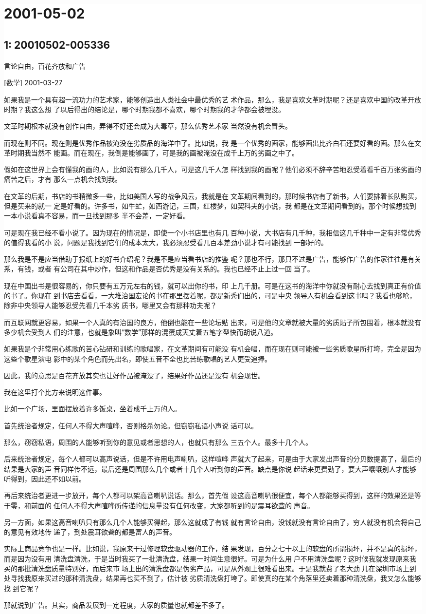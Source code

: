 # 2001-05-02

## 1: 20010502-005336

言论自由，百花齐放和广告

[数学] 2001-03-27

如果我是一个具有超一流功力的艺术家，能够创造出人类社会中最优秀的艺 术作品，那么，我是喜欢文革时期呢？还是喜欢中国的改革开放时期？我这么想 了以后得出的结论是，哪个时期我都不喜欢，哪个时期我的才华都会被埋没。

文革时期根本就没有创作自由，弄得不好还会成为大毒草，那么优秀艺术家 当然没有机会冒头。

而现在则不同。现在则是优秀作品被淹没在劣质品的海洋中了。比如说，我 是一个优秀的画家，能够画出比齐白石还要好看的画。那么在文革时期我当然不 能画。而在现在，我倒是能够画了，可是我的画被淹没在成千上万的劣画之中了。

假如在这世界上会有懂我的画的人，比如说有那么几千人，可是这几千人怎 样找到我的画呢？他们必须不辞辛苦地忍受着看千百万张劣画的痛苦之后，才有 那么一点机会找到我。

在文革的后期，书店的书稍微多一些，比如美国人写的战争风云，我就是在 文革期间看到的，那时候书店有了新书，人们要排着长队购买，但是买来的就一 定是好看的。许多书，如牛虻，如西游记，三国，红楼梦，如契科夫的小说，我 都是在文革期间看到的。那个时候想找到一本小说看真不容易，而一旦找到那多 半不会差，一定好看。

可是现在我已经不看小说了。因为现在的情况是，即使一个小书店里也有几 百种小说，大书店有几千种，我相信这几千种中一定有非常优秀的值得我看的小 说，问题是我找到它们的成本太大，我必须忍受看几百本差劲小说才有可能找到 一部好的。

那么我是不是应当借助于报纸上的好书介绍呢？我是不是应当看书店的推鉴 呢？那也不行，那只不过是广告，能够作广告的作家往往是有关系，有钱，或者 有公司在其中炒作，但这和作品是否优秀是没有关系的。我也已经不止上过一回 当了。

现在中国出书是很容易的，你只要有五万元左右的钱，就可以出你的书，印 上几千册。可是在这书的海洋中你就没有耐心去找到真正有价值的书了。你现在 到书店去看看，一大堆治国宏论的书在那里摆着呢，都是新秀们出的，可是中央 领导人有机会看到这书吗？我看也够呛，除非中央领导人能够忍受先看几千本劣 质书，哪里又会有那种功夫呢？

而互联网就更容易，如果一个人真的有治国的良方，他倒也能在一些论坛贴 出来，可是他的文章就被大量的劣质贴子所包围着，根本就没有多少机会受到人 们的注意，也就是象叫“数学”那样的混蛋成天丈着五笔字型快而胡说八道。

如果我是个非常用心练歌的苦心钻研和训练的歌唱家，在文革期间有可能没 有机会唱，而在现在则可能被一些劣质歌星所打垮，完全是因为这些个歌星演电 影中的某个角色而先出名，即使五音不全也比苦练歌唱的艺人更受追捧。

因此，我的意思是百花齐放其实也让好作品被淹没了，结果好作品还是没有 机会现世。

我在这里打个比方来说明这件事。

比如一个广场，里面摆放着许多饭桌，坐着成千上万的人。

首先统治者规定，任何人不得大声喧哗，否则格杀勿论。但窃窃私语小声说 话可以。

那么，窃窃私语，周围的人能够听到你的意见或者思想的人，也就只有那么 三五个人。最多十几个人。

后来统治者规定，每个人都可以高声说话，但是不许用电声喇叭，这样喧哗 声就大了起来，可是由于大家发出声音的分贝数提高了，最后的结果是大家的声 音同样传不远，最后还是周围那么几个或者十几个人听到你的声音。缺点是你说 起话来更费劲了，要大声嚷嚷别人才能够听得到，因此还不如以前。

再后来统治者更进一步放开，每个人都可以架高音喇叭说话。那么，首先假 设这高音喇叭很便宜，每个人都能够买得到，这样的效果还是等于零，和前面的 任何人不得大声喧哗所传递的信息量没有任何改变，大家都听到的是震耳欲聋的 声音。

另一方面，如果这高音喇叭只有那么几个人能够买得起，那么这就成了有钱 就有言论自由，没钱就没有言论自由了，穷人就没有机会将自己的意见有效地传 递了，到处震耳欲聋的都是富人的声音。

实际上商品竞争也是一样。比如说，我原来干过修理软盘驱动器的工作，结 果发现，百分之七十以上的软盘的所谓损坏，并不是真的损坏，而是因为没有用 清洗盘清洗，于是当时我买了一批清洗盘，结果一时间生意很好。可是为什么用 户不用清洗盘呢？这时候我就发现原来我买的那批清洗盘质量特别好，而后来市 场上出的清洗盘都是伪劣产品，可是从外观上很难看出来。于是我就费了老大劲 儿在深圳市场上到处寻找我原来买过的那种清洗盘，结果再也买不到了，估计被 劣质清洗盘打垮了。即使真的在某个角落里还卖着那种清洗盘，我又怎么能够找 到它呢？

那就说到广告。其实，商品发展到一定程度，大家的质量也就都差不多了。
